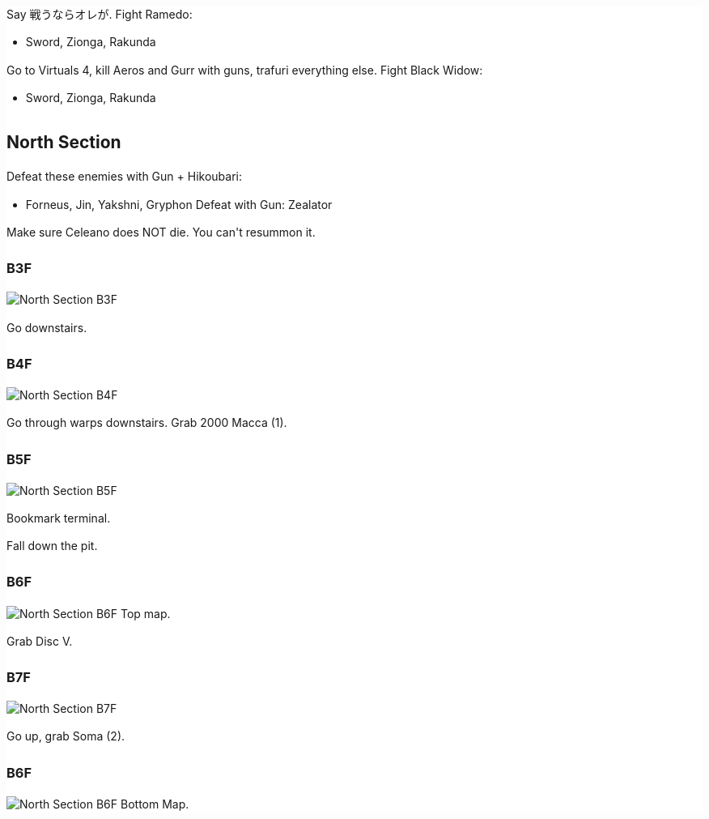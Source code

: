 Say 戦うならオレが. Fight Ramedo:
- Sword, Zionga, Rakunda

Go to Virtuals 4, kill Aeros and Gurr with guns, trafuri everything else.
Fight Black Widow:
- Sword, Zionga, Rakunda

## North Section

Defeat these enemies with Gun + Hikoubari:
- Forneus, Jin, Yakshni, Gryphon
Defeat with Gun: Zealator

Make sure Celeano does NOT die. You can't resummon it.

### B3F

![North Section B3F](@/assets/images/smt20xxmaps/northB3F.png)

Go downstairs.

### B4F

![North Section B4F](@/assets/images/smt20xxmaps/northB4F.png)

Go through warps downstairs. Grab 2000 Macca (1).

### B5F

![North Section B5F](@/assets/images/smt20xxmaps/northB5F.png)

Bookmark terminal.

Fall down the pit.

### B6F

![North Section B6F](@/assets/images/smt20xxmaps/northB6F.png)
Top map.

Grab Disc V.

### B7F

![North Section B7F](@/assets/images/smt20xxmaps/northB7F.png)

Go up, grab Soma (2).

### B6F

![North Section B6F](@/assets/images/smt20xxmaps/northB6F.png)
Bottom Map.
